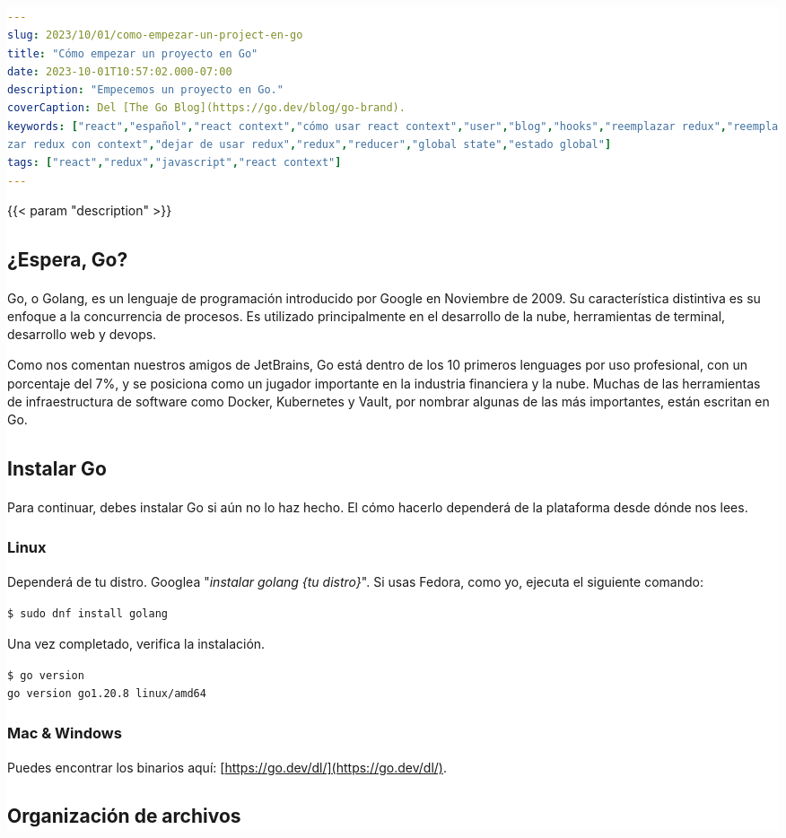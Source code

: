 ```yaml
---
slug: 2023/10/01/como-empezar-un-project-en-go
title: "Cómo empezar un proyecto en Go"
date: 2023-10-01T10:57:02.000-07:00
description: "Empecemos un proyecto en Go."
coverCaption: Del [The Go Blog](https://go.dev/blog/go-brand).
keywords: ["react","español","react context","cómo usar react context","user","blog","hooks","reemplazar redux","reemplazar redux con context","dejar de usar redux","redux","reducer","global state","estado global"]
tags: ["react","redux","javascript","react context"]
---
```


{{< param "description" >}}

## ¿Espera, Go?

Go, o Golang, es un lenguaje de programación introducido por Google en Noviembre de 2009. Su característica distintiva es su enfoque a la concurrencia de procesos. Es utilizado principalmente en el desarrollo de la nube, herramientas de terminal, desarrollo web y devops.

Como nos comentan nuestros amigos de JetBrains, Go está dentro de los 10 primeros lenguages por uso profesional, con un porcentaje del 7%, y se posiciona como un jugador importante en la industria financiera y la nube. Muchas de las herramientas de infraestructura de software como Docker, Kubernetes y Vault, por nombrar algunas de las más importantes, están escritan en Go.

## Instalar Go

Para continuar, debes instalar Go si aún no lo haz hecho. El cómo hacerlo dependerá de la plataforma desde dónde nos lees. 

### Linux

Dependerá de tu distro. Googlea "*instalar golang {tu distro}*". Si usas Fedora, como yo, ejecuta el siguiente comando:

```bash
$ sudo dnf install golang
```

Una vez completado, verifica la instalación.

```bash
$ go version
go version go1.20.8 linux/amd64
```

### Mac & Windows

Puedes encontrar los binarios aquí: [https://go.dev/dl/](https://go.dev/dl/).

## Organización de archivos

